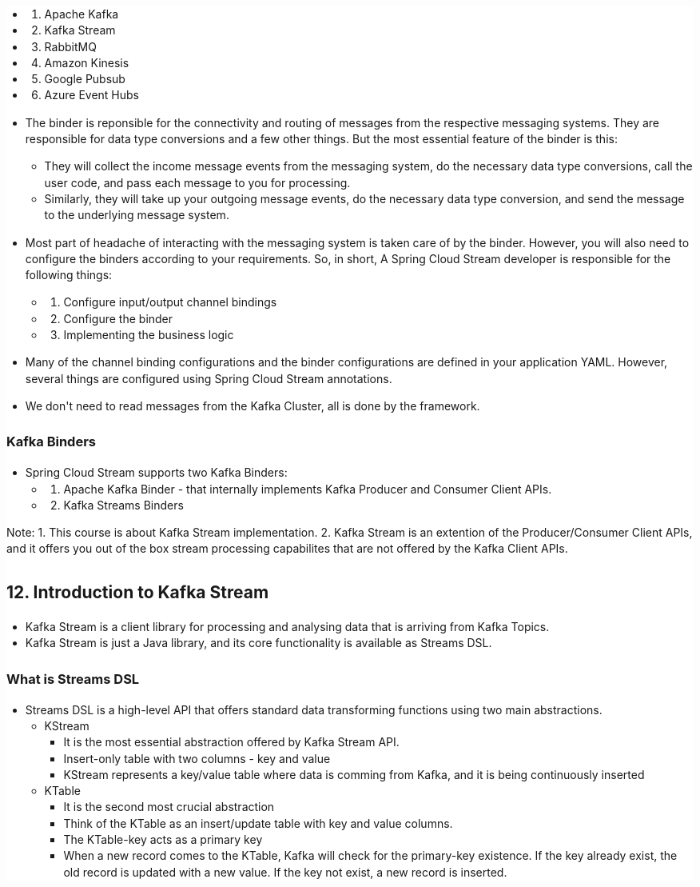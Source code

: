  - 1. Apache Kafka
 - 2. Kafka Stream
 - 3. RabbitMQ
 - 4. Amazon Kinesis
 - 5. Google Pubsub
 - 6. Azure Event Hubs

- The binder is reponsible for the connectivity and routing of messages from the respective messaging systems. They are responsible for data type conversions and a few other things. But the most essential feature of the binder is this:
    - They will collect the income message events from the messaging system, do the necessary data type conversions, call the user code, and pass each message to you for processing.
    - Similarly, they will take up your outgoing message events, do the necessary data type conversion, and send the message to the underlying message system.

- Most part of headache of interacting with the messaging system is taken care of by the binder. However, you will also need to configure the binders according to your requirements. So, in short, A Spring Cloud Stream developer is responsible for the following things:
    - 1. Configure input/output channel bindings
    - 2. Configure the binder
    - 3. Implementing the business logic


- Many of the channel binding configurations and the binder configurations are defined in your application YAML. However, several things are configured using Spring Cloud Stream annotations.

- We don't need to read messages from the Kafka Cluster, all is done by the framework.

### Kafka Binders

- Spring Cloud Stream supports two Kafka Binders:
    - 1. Apache Kafka Binder - that internally implements Kafka Producer and Consumer Client APIs.
    - 2. Kafka Streams Binders 

Note: 1. This course is about Kafka Stream implementation.
      2. Kafka Stream is an extention of the Producer/Consumer Client APIs, and it offers you out of the box stream processing capabilites that are not offered by the Kafka Client APIs.  



## 12. Introduction to Kafka Stream

- Kafka Stream is a client library for processing and analysing data that is arriving from Kafka Topics.
- Kafka Stream is just a Java library, and its core functionality is available as Streams DSL.

### What is Streams DSL

- Streams DSL is a high-level API that offers standard data transforming functions using two main abstractions.
    - KStream 
        - It is the most essential abstraction offered by Kafka Stream API. 
        - Insert-only table with two columns - key and value
        - KStream represents a key/value table where data is comming from Kafka, and it is being continuously inserted
    - KTable
        - It is the second most crucial abstraction
        - Think of the KTable as an insert/update table with key and value columns.
        - The KTable-key acts as a primary key
        - When a new record comes to the KTable, Kafka will check for the primary-key existence. If the key already exist, the old record is updated with a new value. If the key not exist, a new record is inserted.
